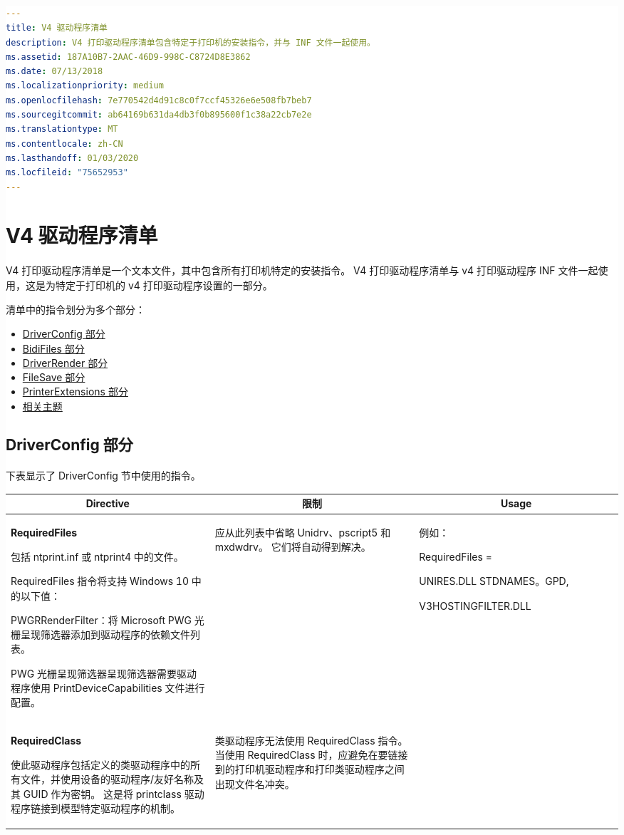 ```yaml
---
title: V4 驱动程序清单
description: V4 打印驱动程序清单包含特定于打印机的安装指令，并与 INF 文件一起使用。
ms.assetid: 187A10B7-2AAC-46D9-998C-C8724D8E3862
ms.date: 07/13/2018
ms.localizationpriority: medium
ms.openlocfilehash: 7e770542d4d91c8c0f7ccf45326e6e508fb7beb7
ms.sourcegitcommit: ab64169b631da4db3f0b895600f1c38a22cb7e2e
ms.translationtype: MT
ms.contentlocale: zh-CN
ms.lasthandoff: 01/03/2020
ms.locfileid: "75652953"
---
```

# <a name="v4-driver-manifest"></a>V4 驱动程序清单


V4 打印驱动程序清单是一个文本文件，其中包含所有打印机特定的安装指令。 V4 打印驱动程序清单与 v4 打印驱动程序 INF 文件一起使用，这是为特定于打印机的 v4 打印驱动程序设置的一部分。

清单中的指令划分为多个部分：

-   [DriverConfig 部分](#driverconfig-section)
-   [BidiFiles 部分](#bidifiles-section)
-   [DriverRender 部分](#driverrender-section)
-   [FileSave 部分](#filesave-section)
-   [PrinterExtensions 部分](#printerextensions-section)
-   [相关主题](#related-topics)

## <a name="driverconfig-section"></a>DriverConfig 部分


下表显示了 DriverConfig 节中使用的指令。

<table>
<colgroup>
<col width="33%" />
<col width="33%" />
<col width="33%" />
</colgroup>
<thead>
<tr class="header">
<th>Directive</th>
<th>限制</th>
<th>Usage</th>
</tr>
</thead>
<tbody>
<tr class="odd">
<td><p><strong>RequiredFiles</strong></p>
<p>包括 ntprint.inf 或 ntprint4 中的文件。</p>
<p>RequiredFiles 指令将支持 Windows 10 中的以下值：</p>
<p>PWGRRenderFilter：将 Microsoft PWG 光栅呈现筛选器添加到驱动程序的依赖文件列表。</p>
<p>PWG 光栅呈现筛选器呈现筛选器需要驱动程序使用 PrintDeviceCapabilities 文件进行配置。</p></td>
<td><p>应从此列表中省略 Unidrv、pscript5 和 mxdwdrv。 它们将自动得到解决。</p></td>
<td><p>例如：</p>
<p>RequiredFiles =</p>
<p>UNIRES.DLL STDNAMES。GPD,</p>
<p>V3HOSTINGFILTER.DLL</p></td>
</tr>
<tr class="even">
<td><p><strong>RequiredClass</strong></p>
<p>使此驱动程序包括定义的类驱动程序中的所有文件，并使用设备的驱动程序/友好名称及其 GUID 作为密钥。 这是将 printclass 驱动程序链接到模型特定驱动程序的机制。</p></td>
<td><p>类驱动程序无法使用 RequiredClass 指令。 当使用 RequiredClass 时，应避免在要链接到的打印机驱动程序和打印类驱动程序之间出现文件名冲突。</p>